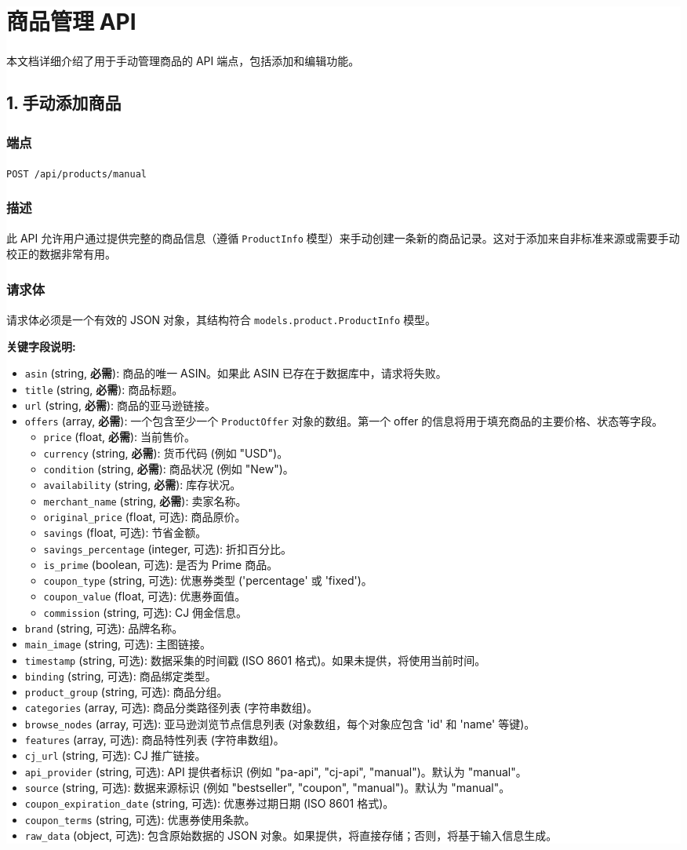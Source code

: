 # 商品管理 API

本文档详细介绍了用于手动管理商品的 API 端点，包括添加和编辑功能。

## 1. 手动添加商品

### 端点

`POST /api/products/manual`

### 描述

此 API 允许用户通过提供完整的商品信息（遵循 `ProductInfo` 模型）来手动创建一条新的商品记录。这对于添加来自非标准来源或需要手动校正的数据非常有用。

### 请求体

请求体必须是一个有效的 JSON 对象，其结构符合 `models.product.ProductInfo` 模型。

**关键字段说明:**

*   `asin` (string, **必需**): 商品的唯一 ASIN。如果此 ASIN 已存在于数据库中，请求将失败。
*   `title` (string, **必需**): 商品标题。
*   `url` (string, **必需**): 商品的亚马逊链接。
*   `offers` (array, **必需**): 一个包含至少一个 `ProductOffer` 对象的数组。第一个 offer 的信息将用于填充商品的主要价格、状态等字段。
    *   `price` (float, **必需**): 当前售价。
    *   `currency` (string, **必需**): 货币代码 (例如 "USD")。
    *   `condition` (string, **必需**): 商品状况 (例如 "New")。
    *   `availability` (string, **必需**): 库存状况。
    *   `merchant_name` (string, **必需**): 卖家名称。
    *   `original_price` (float, 可选): 商品原价。
    *   `savings` (float, 可选): 节省金额。
    *   `savings_percentage` (integer, 可选): 折扣百分比。
    *   `is_prime` (boolean, 可选): 是否为 Prime 商品。
    *   `coupon_type` (string, 可选): 优惠券类型 ('percentage' 或 'fixed')。
    *   `coupon_value` (float, 可选): 优惠券面值。
    *   `commission` (string, 可选): CJ 佣金信息。
*   `brand` (string, 可选): 品牌名称。
*   `main_image` (string, 可选): 主图链接。
*   `timestamp` (string, 可选): 数据采集的时间戳 (ISO 8601 格式)。如果未提供，将使用当前时间。
*   `binding` (string, 可选): 商品绑定类型。
*   `product_group` (string, 可选): 商品分组。
*   `categories` (array, 可选): 商品分类路径列表 (字符串数组)。
*   `browse_nodes` (array, 可选): 亚马逊浏览节点信息列表 (对象数组，每个对象应包含 'id' 和 'name' 等键)。
*   `features` (array, 可选): 商品特性列表 (字符串数组)。
*   `cj_url` (string, 可选): CJ 推广链接。
*   `api_provider` (string, 可选): API 提供者标识 (例如 "pa-api", "cj-api", "manual")。默认为 "manual"。
*   `source` (string, 可选): 数据来源标识 (例如 "bestseller", "coupon", "manual")。默认为 "manual"。
*   `coupon_expiration_date` (string, 可选): 优惠券过期日期 (ISO 8601 格式)。
*   `coupon_terms` (string, 可选): 优惠券使用条款。
*   `raw_data` (object, 可选): 包含原始数据的 JSON 对象。如果提供，将直接存储；否则，将基于输入信息生成。
